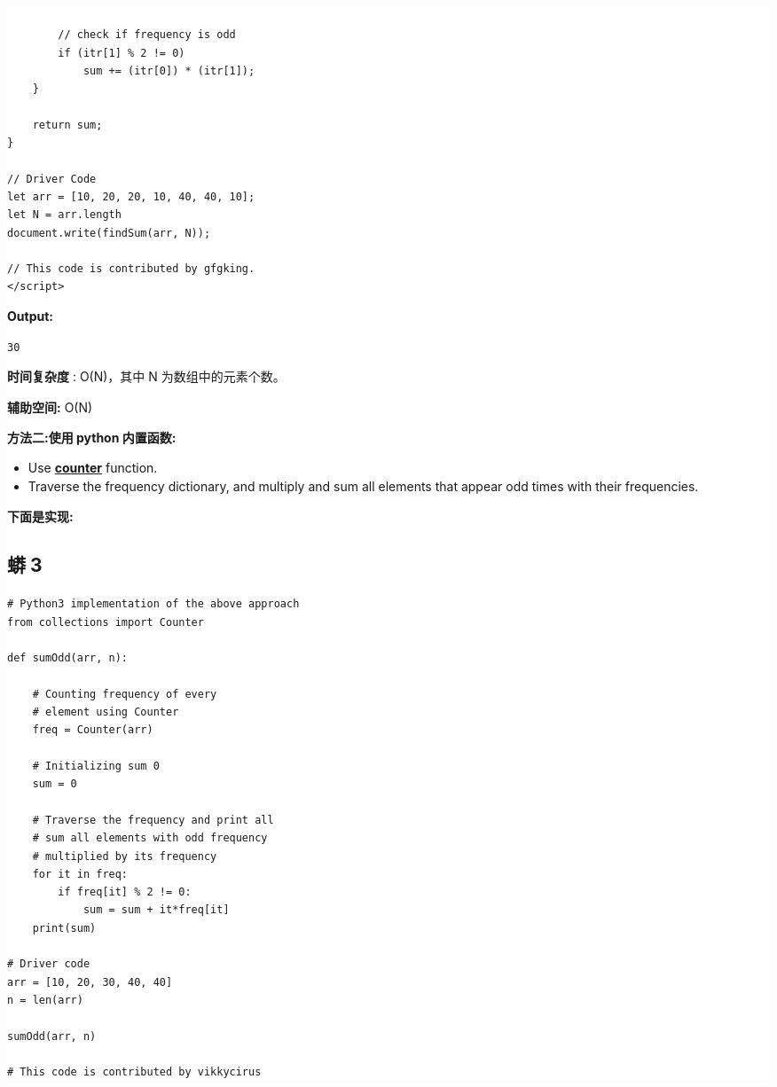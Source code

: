 ```

        // check if frequency is odd
        if (itr[1] % 2 != 0)
            sum += (itr[0]) * (itr[1]);
    }

    return sum;
}

// Driver Code
let arr = [10, 20, 20, 10, 40, 40, 10];
let N = arr.length
document.write(findSum(arr, N));

// This code is contributed by gfgking.
</script>
```

**Output:** 

```
30
```

**时间复杂度** : O(N)，其中 N 为数组中的元素个数。

**辅助空间:** O(N)

**方法二:使用 python 内置函数:**

*   Use [**counter**](https://www.geeksforgeeks.org/python-counter-objects-elements/) function.
*   Traverse the frequency dictionary, and multiply and sum all elements that appear odd times with their frequencies.

**下面是实现:**

## 蟒 3

```
# Python3 implementation of the above approach
from collections import Counter

def sumOdd(arr, n):

    # Counting frequency of every
    # element using Counter
    freq = Counter(arr)

    # Initializing sum 0
    sum = 0

    # Traverse the frequency and print all
    # sum all elements with odd frequency
    # multiplied by its frequency
    for it in freq:
        if freq[it] % 2 != 0:
            sum = sum + it*freq[it]
    print(sum)

# Driver code
arr = [10, 20, 30, 40, 40]
n = len(arr)

sumOdd(arr, n)

# This code is contributed by vikkycirus
```